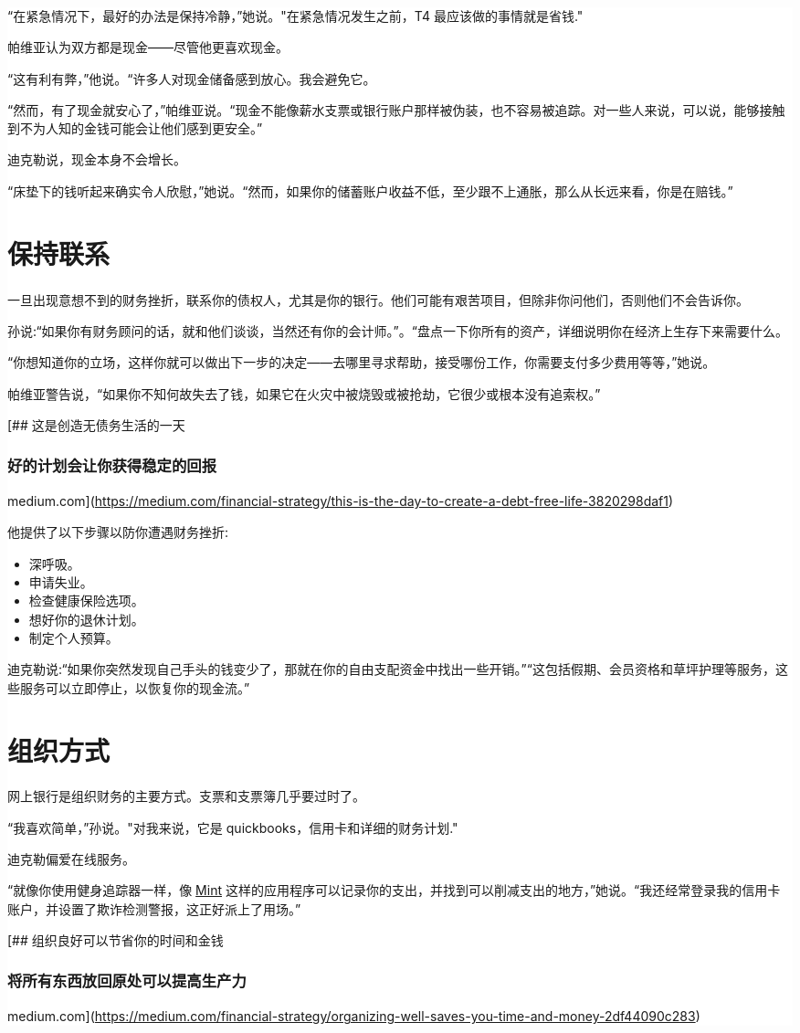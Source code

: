 “在紧急情况下，最好的办法是保持冷静，”她说。"在紧急情况发生之前，T4 最应该做的事情就是省钱."

帕维亚认为双方都是现金——尽管他更喜欢现金。

“这有利有弊，”他说。“许多人对现金储备感到放心。我会避免它。

“然而，有了现金就安心了，”帕维亚说。“现金不能像薪水支票或银行账户那样被伪装，也不容易被追踪。对一些人来说，可以说，能够接触到不为人知的金钱可能会让他们感到更安全。”

迪克勒说，现金本身不会增长。

“床垫下的钱听起来确实令人欣慰，”她说。“然而，如果你的储蓄账户收益不低，至少跟不上通胀，那么从长远来看，你是在赔钱。”

# **保持联系**

一旦出现意想不到的财务挫折，联系你的债权人，尤其是你的银行。他们可能有艰苦项目，但除非你问他们，否则他们不会告诉你。

孙说:“如果你有财务顾问的话，就和他们谈谈，当然还有你的会计师。”。“盘点一下你所有的资产，详细说明你在经济上生存下来需要什么。

“你想知道你的立场，这样你就可以做出下一步的决定——去哪里寻求帮助，接受哪份工作，你需要支付多少费用等等，”她说。

帕维亚警告说，“如果你不知何故失去了钱，如果它在火灾中被烧毁或被抢劫，它很少或根本没有追索权。”

[](https://medium.com/financial-strategy/this-is-the-day-to-create-a-debt-free-life-3820298daf1) [## 这是创造无债务生活的一天

### 好的计划会让你获得稳定的回报

medium.com](https://medium.com/financial-strategy/this-is-the-day-to-create-a-debt-free-life-3820298daf1) 

他提供了以下步骤以防你遭遇财务挫折:

*   深呼吸。
*   申请失业。
*   检查健康保险选项。
*   想好你的退休计划。
*   制定个人预算。

迪克勒说:“如果你突然发现自己手头的钱变少了，那就在你的自由支配资金中找出一些开销。”“这包括假期、会员资格和草坪护理等服务，这些服务可以立即停止，以恢复你的现金流。”

# **组织方式**

网上银行是组织财务的主要方式。支票和支票簿几乎要过时了。

“我喜欢简单，”孙说。"对我来说，它是 quickbooks，信用卡和详细的财务计划."

迪克勒偏爱在线服务。

“就像你使用健身追踪器一样，像 [Mint](https://www.mint.com/) 这样的应用程序可以记录你的支出，并找到可以削减支出的地方，”她说。“我还经常登录我的信用卡账户，并设置了欺诈检测警报，这正好派上了用场。”

[](https://medium.com/financial-strategy/organizing-well-saves-you-time-and-money-2df44090c283) [## 组织良好可以节省你的时间和金钱

### 将所有东西放回原处可以提高生产力

medium.com](https://medium.com/financial-strategy/organizing-well-saves-you-time-and-money-2df44090c283) 
